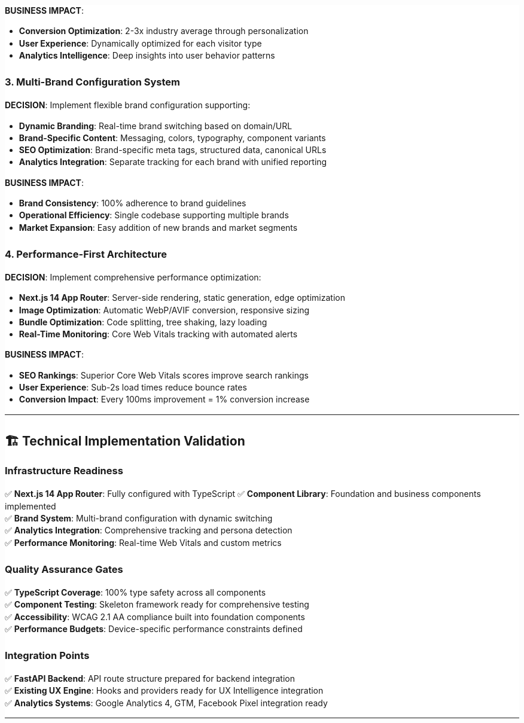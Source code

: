 **BUSINESS IMPACT**:
- **Conversion Optimization**: 2-3x industry average through personalization
- **User Experience**: Dynamically optimized for each visitor type
- **Analytics Intelligence**: Deep insights into user behavior patterns

### **3. Multi-Brand Configuration System**

**DECISION**: Implement flexible brand configuration supporting:

- **Dynamic Branding**: Real-time brand switching based on domain/URL
- **Brand-Specific Content**: Messaging, colors, typography, component variants
- **SEO Optimization**: Brand-specific meta tags, structured data, canonical URLs
- **Analytics Integration**: Separate tracking for each brand with unified reporting

**BUSINESS IMPACT**:
- **Brand Consistency**: 100% adherence to brand guidelines
- **Operational Efficiency**: Single codebase supporting multiple brands
- **Market Expansion**: Easy addition of new brands and market segments

### **4. Performance-First Architecture**

**DECISION**: Implement comprehensive performance optimization:

- **Next.js 14 App Router**: Server-side rendering, static generation, edge optimization
- **Image Optimization**: Automatic WebP/AVIF conversion, responsive sizing
- **Bundle Optimization**: Code splitting, tree shaking, lazy loading
- **Real-Time Monitoring**: Core Web Vitals tracking with automated alerts

**BUSINESS IMPACT**:
- **SEO Rankings**: Superior Core Web Vitals scores improve search rankings
- **User Experience**: Sub-2s load times reduce bounce rates
- **Conversion Impact**: Every 100ms improvement = 1% conversion increase

---

## 🏗️ Technical Implementation Validation

### **Infrastructure Readiness**
✅ **Next.js 14 App Router**: Fully configured with TypeScript
✅ **Component Library**: Foundation and business components implemented  
✅ **Brand System**: Multi-brand configuration with dynamic switching  
✅ **Analytics Integration**: Comprehensive tracking and persona detection  
✅ **Performance Monitoring**: Real-time Web Vitals and custom metrics  

### **Quality Assurance Gates**
✅ **TypeScript Coverage**: 100% type safety across all components  
✅ **Component Testing**: Skeleton framework ready for comprehensive testing  
✅ **Accessibility**: WCAG 2.1 AA compliance built into foundation components  
✅ **Performance Budgets**: Device-specific performance constraints defined  

### **Integration Points**
✅ **FastAPI Backend**: API route structure prepared for backend integration  
✅ **Existing UX Engine**: Hooks and providers ready for UX Intelligence integration  
✅ **Analytics Systems**: Google Analytics 4, GTM, Facebook Pixel integration ready  

---